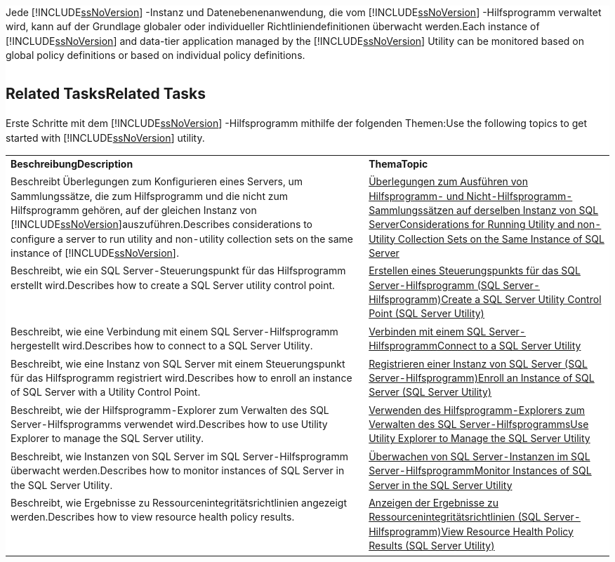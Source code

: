  <span data-ttu-id="cb901-114">Jede [!INCLUDE[ssNoVersion](../../includes/ssnoversion-md.md)] -Instanz und Datenebenenanwendung, die vom [!INCLUDE[ssNoVersion](../../includes/ssnoversion-md.md)] -Hilfsprogramm verwaltet wird, kann auf der Grundlage globaler oder individueller Richtliniendefinitionen überwacht werden.</span><span class="sxs-lookup"><span data-stu-id="cb901-114">Each instance of [!INCLUDE[ssNoVersion](../../includes/ssnoversion-md.md)] and data-tier application managed by the [!INCLUDE[ssNoVersion](../../includes/ssnoversion-md.md)] Utility can be monitored based on global policy definitions or based on individual policy definitions.</span></span>  
  
## <a name="related-tasks"></a><span data-ttu-id="cb901-115">Related Tasks</span><span class="sxs-lookup"><span data-stu-id="cb901-115">Related Tasks</span></span>  
 <span data-ttu-id="cb901-116">Erste Schritte mit dem [!INCLUDE[ssNoVersion](../../includes/ssnoversion-md.md)] -Hilfsprogramm mithilfe der folgenden Themen:</span><span class="sxs-lookup"><span data-stu-id="cb901-116">Use the following topics to get started with [!INCLUDE[ssNoVersion](../../includes/ssnoversion-md.md)] utility.</span></span>  
  
|||  
|-|-|  
|<span data-ttu-id="cb901-117">**Beschreibung**</span><span class="sxs-lookup"><span data-stu-id="cb901-117">**Description**</span></span>|<span data-ttu-id="cb901-118">**Thema**</span><span class="sxs-lookup"><span data-stu-id="cb901-118">**Topic**</span></span>|  
|<span data-ttu-id="cb901-119">Beschreibt Überlegungen zum Konfigurieren eines Servers, um Sammlungssätze, die zum Hilfsprogramm und die nicht zum Hilfsprogramm gehören, auf der gleichen Instanz von [!INCLUDE[ssNoVersion](../../includes/ssnoversion-md.md)]auszuführen.</span><span class="sxs-lookup"><span data-stu-id="cb901-119">Describes considerations to configure a server to run utility and non-utility collection sets on the same instance of [!INCLUDE[ssNoVersion](../../includes/ssnoversion-md.md)].</span></span>|[<span data-ttu-id="cb901-120">Überlegungen zum Ausführen von Hilfsprogramm- und Nicht-Hilfsprogramm-Sammlungssätzen auf derselben Instanz von SQL Server</span><span class="sxs-lookup"><span data-stu-id="cb901-120">Considerations for Running Utility and non-Utility Collection Sets on the Same Instance of SQL Server</span></span>](run-utility-and-non-utility-collection-sets-on-same-sql-instance.md)|  
|<span data-ttu-id="cb901-121">Beschreibt, wie ein SQL Server-Steuerungspunkt für das Hilfsprogramm erstellt wird.</span><span class="sxs-lookup"><span data-stu-id="cb901-121">Describes how to create a SQL Server utility control point.</span></span>|[<span data-ttu-id="cb901-122">Erstellen eines Steuerungspunkts für das SQL Server-Hilfsprogramm &#40;SQL Server-Hilfsprogramm&#41;</span><span class="sxs-lookup"><span data-stu-id="cb901-122">Create a SQL Server Utility Control Point &#40;SQL Server Utility&#41;</span></span>](create-a-sql-server-utility-control-point-sql-server-utility.md)|  
|<span data-ttu-id="cb901-123">Beschreibt, wie eine Verbindung mit einem SQL Server-Hilfsprogramm hergestellt wird.</span><span class="sxs-lookup"><span data-stu-id="cb901-123">Describes how to connect to a SQL Server Utility.</span></span>|[<span data-ttu-id="cb901-124">Verbinden mit einem SQL Server-Hilfsprogramm</span><span class="sxs-lookup"><span data-stu-id="cb901-124">Connect to a SQL Server Utility</span></span>](connect-to-a-sql-server-utility.md)|  
|<span data-ttu-id="cb901-125">Beschreibt, wie eine Instanz von SQL Server mit einem Steuerungspunkt für das Hilfsprogramm registriert wird.</span><span class="sxs-lookup"><span data-stu-id="cb901-125">Describes how to enroll an instance of SQL Server with a Utility Control Point.</span></span>|[<span data-ttu-id="cb901-126">Registrieren einer Instanz von SQL Server &#40;SQL Server-Hilfsprogramm&#41;</span><span class="sxs-lookup"><span data-stu-id="cb901-126">Enroll an Instance of SQL Server &#40;SQL Server Utility&#41;</span></span>](enroll-an-instance-of-sql-server-sql-server-utility.md)|  
|<span data-ttu-id="cb901-127">Beschreibt, wie der Hilfsprogramm-Explorer zum Verwalten des SQL Server-Hilfsprogramms verwendet wird.</span><span class="sxs-lookup"><span data-stu-id="cb901-127">Describes how to use Utility Explorer to manage the SQL Server utility.</span></span>|[<span data-ttu-id="cb901-128">Verwenden des Hilfsprogramm-Explorers zum Verwalten des SQL Server-Hilfsprogramms</span><span class="sxs-lookup"><span data-stu-id="cb901-128">Use Utility Explorer to Manage the SQL Server Utility</span></span>](use-utility-explorer-to-manage-the-sql-server-utility.md)|  
|<span data-ttu-id="cb901-129">Beschreibt, wie Instanzen von SQL Server im SQL Server-Hilfsprogramm überwacht werden.</span><span class="sxs-lookup"><span data-stu-id="cb901-129">Describes how to monitor instances of SQL Server in the SQL Server Utility.</span></span>|[<span data-ttu-id="cb901-130">Überwachen von SQL Server-Instanzen im SQL Server-Hilfsprogramm</span><span class="sxs-lookup"><span data-stu-id="cb901-130">Monitor Instances of SQL Server in the SQL Server Utility</span></span>](monitor-instances-of-sql-server-in-the-sql-server-utility.md)|  
|<span data-ttu-id="cb901-131">Beschreibt, wie Ergebnisse zu Ressourcenintegritätsrichtlinien angezeigt werden.</span><span class="sxs-lookup"><span data-stu-id="cb901-131">Describes how to view resource health policy results.</span></span>|[<span data-ttu-id="cb901-132">Anzeigen der Ergebnisse zu Ressourcenintegritätsrichtlinien &#40;SQL Server-Hilfsprogramm&#41;</span><span class="sxs-lookup"><span data-stu-id="cb901-132">View Resource Health Policy Results &#40;SQL Server Utility&#41;</span></span>](view-resource-health-policy-results-sql-server-utility.md)|  